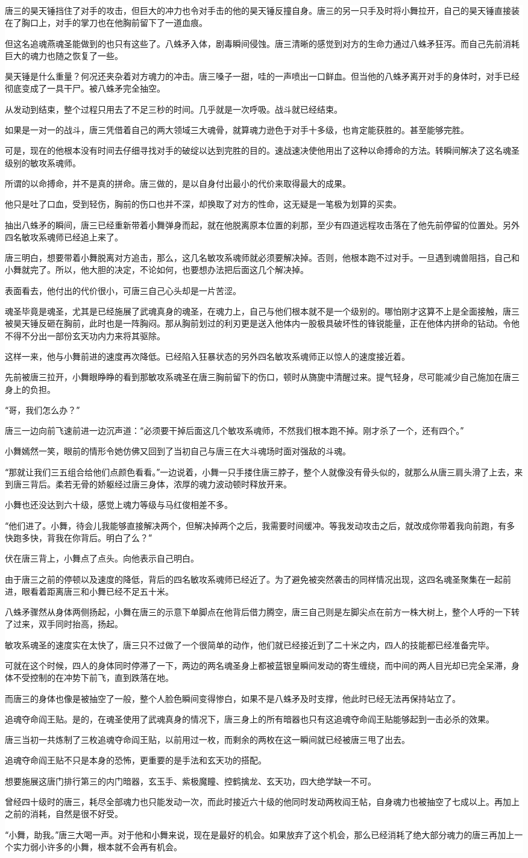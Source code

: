 唐三的昊天锤挡住了对手的攻击，但巨大的冲力也令对手击的他的昊天锤反撞自身。唐三的另一只手及时将小舞拉开，自己的昊天锤直接装在了胸口上，对手的掌刀也在他胸前留下了一道血痕。

但这名追魂燕魂圣能做到的也只有这些了。八蛛矛入体，剧毒瞬间侵蚀。唐三清晰的感觉到对方的生命力通过八蛛矛狂泻。而自己先前消耗巨大的魂力也随之恢复了一些。

昊天锤是什么重量？何况还夹杂着对方魂力的冲击。唐三嗓子一甜，哇的一声喷出一口鲜血。但当他的八蛛矛离开对手的身体时，对手已经彻底变成了一具干尸。被八蛛矛完全抽空。

从发动到结束，整个过程只用去了不足三秒的时间。几乎就是一次呼吸。战斗就已经结束。

如果是一对一的战斗，唐三凭借着自己的两大领域三大魂骨，就算魂力逊色于对手十多级，也肯定能获胜的。甚至能够完胜。

可是，现在的他根本没有时间去仔细寻找对手的破绽以达到完胜的目的。速战速决使他用出了这种以命搏命的方法。转瞬间解决了这名魂圣级别的敏攻系魂师。

所谓的以命搏命，并不是真的拼命。唐三做的，是以自身付出最小的代价来取得最大的成果。

他只是吐了口血，受到轻伤，胸前的伤口也并不深，却换取了对方的性命，这无疑是一笔极为划算的买卖。

抽出八蛛矛的瞬间，唐三已经重新带着小舞弹身而起，就在他脱离原本位置的刹那，至少有四道远程攻击落在了他先前停留的位置处。另外四名敏攻系魂师已经追上来了。

唐三明白，想要带着小舞脱离对方追击，那么，这几名敏攻系魂师就必须要解决掉。否则，他根本跑不过对手。一旦遇到魂兽阻挡，自己和小舞就完了。所以，他大胆的决定，不论如何，也要想办法把后面这几个解决掉。

表面看去，他付出的代价很小，可唐三自己心头却是一片苦涩。

魂圣毕竟是魂圣，尤其是已经施展了武魂真身的魂圣，在魂力上，自己与他们根本就不是一个级别的。哪怕刚才这算不上是全面接触，唐三被昊天锤反砸在胸前，此时也是一阵胸闷。那从胸前划过的利刃更是送入他体内一股极具破坏性的锋锐能量，正在他体内拼命的钻动。令他不得不分出一部份玄天功内力来将其驱除。

这样一来，他与小舞前进的速度再次降低。已经陷入狂暴状态的另外四名敏攻系魂师正以惊人的速度接近着。

先前被唐三拉开，小舞眼睁睁的看到那敏攻系魂圣在唐三胸前留下的伤口，顿时从旖旎中清醒过来。提气轻身，尽可能减少自己施加在唐三身上的负担。

“哥，我们怎么办？”

唐三一边向前飞速前进一边沉声道：“必须要干掉后面这几个敏攻系魂师，不然我们根本跑不掉。刚才杀了一个，还有四个。”

小舞嫣然一笑，眼前的情形令她仿佛又回到了当初自己与唐三在大斗魂场时面对强敌的斗魂。

“那就让我们三五组合给他们点颜色看看。”一边说着，小舞一只手搂住唐三脖子，整个人就像没有骨头似的，就那么从唐三肩头滑了上去，来到唐三背后。柔若无骨的娇躯经过唐三身体，浓厚的魂力波动顿时释放开来。

小舞也还没达到六十级，感觉上魂力等级与马红俊相差不多。

“他们进了。小舞，待会儿我能够直接解决两个，但解决掉两个之后，我需要时间缓冲。等我发动攻击之后，就改成你带着我向前跑，有多快跑多快，背我在你背后。明白了么？”

伏在唐三背上，小舞点了点头。向他表示自己明白。

由于唐三之前的停顿以及速度的降低，背后的四名敏攻系魂师已经近了。为了避免被突然袭击的同样情况出现，这四名魂圣聚集在一起前进，眼看着距离唐三和小舞已经不足五十米。

八蛛矛骤然从身体两侧扬起，小舞在唐三的示意下单脚点在他背后借力腾空，唐三自己则是左脚尖点在前方一株大树上，整个人呼的一下转了过来，双手同时抬高，扬起。

敏攻系魂圣的速度实在太快了，唐三只不过做了一个很简单的动作，他们就已经接近到了二十米之内，四人的技能都已经准备完毕。

可就在这个时候，四人的身体同时停滞了一下，两边的两名魂圣身上都被蓝银皇瞬间发动的寄生缠绕，而中间的两人目光却已完全呆滞，身体不受控制的在冲势下前飞，直到跌落在地。

而唐三的身体也像是被抽空了一般，整个人脸色瞬间变得惨白，如果不是八蛛矛及时支撑，他此时已经无法再保持站立了。

追魂夺命阎王贴。是的，在魂圣使用了武魂真身的情况下，唐三身上的所有暗器也只有这追魂夺命阎王贴能够起到一击必杀的效果。

唐三当初一共炼制了三枚追魂夺命阎王贴，以前用过一枚，而剩余的两枚在这一瞬间就已经被唐三甩了出去。

追魂夺命阎王贴不只是本身的恐怖，更重要的是手法和玄天功的搭配。

想要施展这唐门排行第三的内门暗器，玄玉手、紫极魔瞳、控鹤擒龙、玄天功，四大绝学缺一不可。

曾经四十级时的唐三，耗尽全部魂力也只能发动一次，而此时接近六十级的他同时发动两枚阎王帖，自身魂力也被抽空了七成以上。再加上之前的消耗，自然是很不好受。

“小舞，助我。”唐三大喝一声。对于他和小舞来说，现在是最好的机会。如果放弃了这个机会，那么已经消耗了绝大部分魂力的唐三再加上一个实力弱小许多的小舞，根本就不会再有机会。
